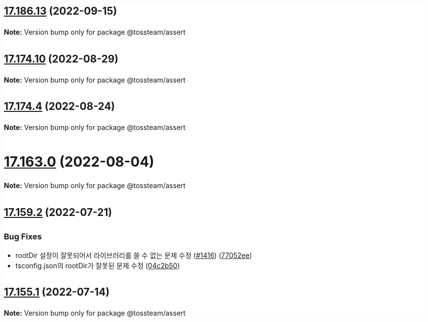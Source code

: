 ## [17.186.13](https://github.toss.bz/toss/frontend-libraries/compare/v17.186.12...v17.186.13) (2022-09-15)

**Note:** Version bump only for package @tossteam/assert





## [17.174.10](https://github.toss.bz/toss/frontend-libraries/compare/v17.174.9...v17.174.10) (2022-08-29)

**Note:** Version bump only for package @tossteam/assert





## [17.174.4](https://github.toss.bz/toss/frontend-libraries/compare/v17.174.3...v17.174.4) (2022-08-24)

**Note:** Version bump only for package @tossteam/assert





# [17.163.0](https://github.toss.bz/toss/frontend-libraries/compare/v17.162.3...v17.163.0) (2022-08-04)

**Note:** Version bump only for package @tossteam/assert





## [17.159.2](https://github.toss.bz/toss/frontend-libraries/compare/v17.159.1...v17.159.2) (2022-07-21)


### Bug Fixes

* rootDir 설정이 잘못되어서 라이브러리를 쓸 수 없는 문제 수정 ([#1416](https://github.toss.bz/toss/frontend-libraries/issues/1416)) ([77052ee](https://github.toss.bz/toss/frontend-libraries/commit/77052ee043cce36a05aef01f49512fe5f8adbf0c))
* tsconfig.json의 rootDir가 잘못된 문제 수정 ([04c2b50](https://github.toss.bz/toss/frontend-libraries/commit/04c2b50a11360f11c6a660e7cf922d346562a84b))





## [17.155.1](https://github.toss.bz/toss/frontend-libraries/compare/v17.155.0...v17.155.1) (2022-07-14)

**Note:** Version bump only for package @tossteam/assert


